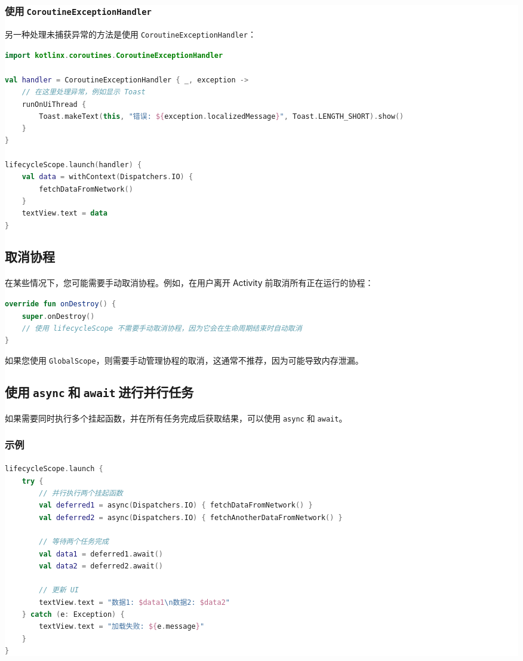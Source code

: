 ### 使用 `CoroutineExceptionHandler`

另一种处理未捕获异常的方法是使用 `CoroutineExceptionHandler`：

```kotlin
import kotlinx.coroutines.CoroutineExceptionHandler

val handler = CoroutineExceptionHandler { _, exception ->
    // 在这里处理异常，例如显示 Toast
    runOnUiThread {
        Toast.makeText(this, "错误: ${exception.localizedMessage}", Toast.LENGTH_SHORT).show()
    }
}

lifecycleScope.launch(handler) {
    val data = withContext(Dispatchers.IO) {
        fetchDataFromNetwork()
    }
    textView.text = data
}
```

## 取消协程

在某些情况下，您可能需要手动取消协程。例如，在用户离开 Activity 前取消所有正在运行的协程：

```kotlin
override fun onDestroy() {
    super.onDestroy()
    // 使用 lifecycleScope 不需要手动取消协程，因为它会在生命周期结束时自动取消
}
```

如果您使用 `GlobalScope`，则需要手动管理协程的取消，这通常不推荐，因为可能导致内存泄漏。

## 使用 `async` 和 `await` 进行并行任务

如果需要同时执行多个挂起函数，并在所有任务完成后获取结果，可以使用 `async` 和 `await`。

### 示例

```kotlin
lifecycleScope.launch {
    try {
        // 并行执行两个挂起函数
        val deferred1 = async(Dispatchers.IO) { fetchDataFromNetwork() }
        val deferred2 = async(Dispatchers.IO) { fetchAnotherDataFromNetwork() }

        // 等待两个任务完成
        val data1 = deferred1.await()
        val data2 = deferred2.await()

        // 更新 UI
        textView.text = "数据1: $data1\n数据2: $data2"
    } catch (e: Exception) {
        textView.text = "加载失败: ${e.message}"
    }
}
```
